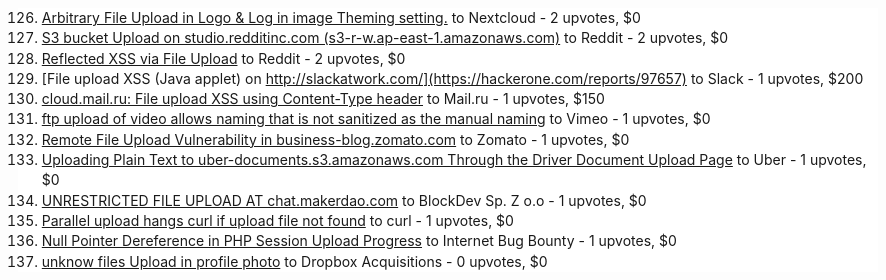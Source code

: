 126. [Arbitrary File Upload in Logo & Log in image Theming setting.](https://hackerone.com/reports/155690) to Nextcloud - 2 upvotes, $0
127. [S3 bucket Upload on studio.redditinc.com (s3-r-w.ap-east-1.amazonaws.com)](https://hackerone.com/reports/1276733) to Reddit - 2 upvotes, $0
128. [Reflected XSS via File Upload](https://hackerone.com/reports/1816181) to Reddit - 2 upvotes, $0
129. [File upload XSS (Java applet) on http://slackatwork.com/](https://hackerone.com/reports/97657) to Slack - 1 upvotes, $200
130. [cloud.mail.ru: File upload XSS using Content-Type header](https://hackerone.com/reports/20720) to Mail.ru - 1 upvotes, $150
131. [ftp upload of video allows naming that is not sanitized as the manual naming](https://hackerone.com/reports/45368) to Vimeo - 1 upvotes, $0
132. [Remote File Upload Vulnerability in business-blog.zomato.com](https://hackerone.com/reports/114389) to Zomato - 1 upvotes, $0
133. [Uploading Plain Text to uber-documents.s3.amazonaws.com Through the Driver Document Upload Page](https://hackerone.com/reports/126374) to Uber - 1 upvotes, $0
134. [UNRESTRICTED FILE UPLOAD AT chat.makerdao.com](https://hackerone.com/reports/692360) to BlockDev Sp. Z o.o - 1 upvotes, $0
135. [Parallel upload hangs curl if upload file not found](https://hackerone.com/reports/1019372) to curl - 1 upvotes, $0
136. [Null Pointer Dereference in PHP Session Upload Progress](https://hackerone.com/reports/798744) to Internet Bug Bounty - 1 upvotes, $0
137. [unknow files Upload  in profile photo](https://hackerone.com/reports/52383) to Dropbox Acquisitions - 0 upvotes, $0
